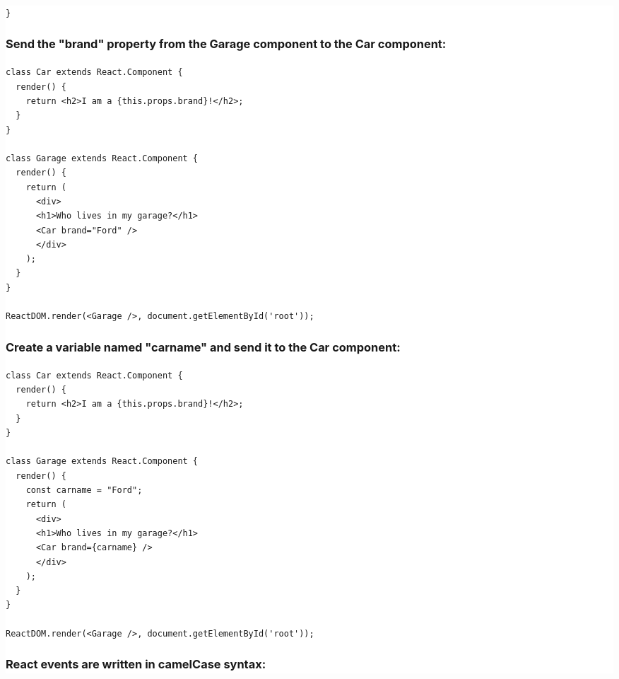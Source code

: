 ```
}
```

### Send the "brand" property from the Garage component to the Car component:
```
class Car extends React.Component {
  render() {
    return <h2>I am a {this.props.brand}!</h2>;
  }
}

class Garage extends React.Component {
  render() {
    return (
      <div>
      <h1>Who lives in my garage?</h1>
      <Car brand="Ford" />
      </div>
    );
  }
}

ReactDOM.render(<Garage />, document.getElementById('root'));
```

### Create a variable named "carname" and send it to the Car component:
```
class Car extends React.Component {
  render() {
    return <h2>I am a {this.props.brand}!</h2>;
  }
}

class Garage extends React.Component {
  render() {
    const carname = "Ford";
    return (
      <div>
      <h1>Who lives in my garage?</h1>
      <Car brand={carname} />
      </div>
    );
  }
}

ReactDOM.render(<Garage />, document.getElementById('root'));
```

### React events are written in camelCase syntax:
